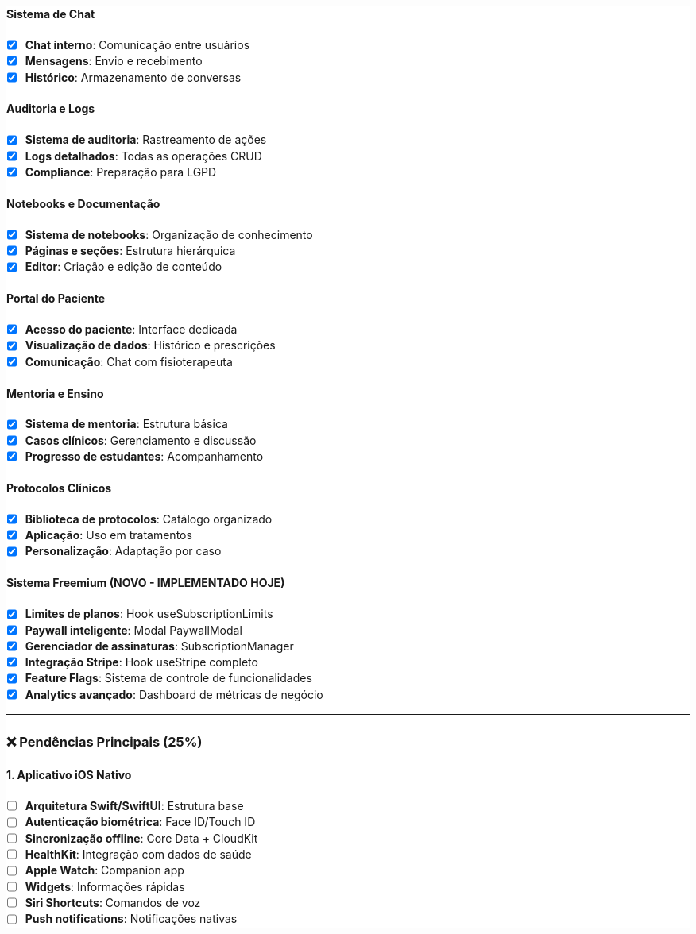 #### Sistema de Chat

- [x] **Chat interno**: Comunicação entre usuários
- [x] **Mensagens**: Envio e recebimento
- [x] **Histórico**: Armazenamento de conversas

#### Auditoria e Logs

- [x] **Sistema de auditoria**: Rastreamento de ações
- [x] **Logs detalhados**: Todas as operações CRUD
- [x] **Compliance**: Preparação para LGPD

#### Notebooks e Documentação

- [x] **Sistema de notebooks**: Organização de conhecimento
- [x] **Páginas e seções**: Estrutura hierárquica
- [x] **Editor**: Criação e edição de conteúdo

#### Portal do Paciente

- [x] **Acesso do paciente**: Interface dedicada
- [x] **Visualização de dados**: Histórico e prescrições
- [x] **Comunicação**: Chat com fisioterapeuta

#### Mentoria e Ensino

- [x] **Sistema de mentoria**: Estrutura básica
- [x] **Casos clínicos**: Gerenciamento e discussão
- [x] **Progresso de estudantes**: Acompanhamento

#### Protocolos Clínicos

- [x] **Biblioteca de protocolos**: Catálogo organizado
- [x] **Aplicação**: Uso em tratamentos
- [x] **Personalização**: Adaptação por caso

#### Sistema Freemium (NOVO - IMPLEMENTADO HOJE)

- [x] **Limites de planos**: Hook useSubscriptionLimits
- [x] **Paywall inteligente**: Modal PaywallModal
- [x] **Gerenciador de assinaturas**: SubscriptionManager
- [x] **Integração Stripe**: Hook useStripe completo
- [x] **Feature Flags**: Sistema de controle de funcionalidades
- [x] **Analytics avançado**: Dashboard de métricas de negócio

---

### ❌ Pendências Principais (25%)

#### 1. Aplicativo iOS Nativo

- [ ] **Arquitetura Swift/SwiftUI**: Estrutura base
- [ ] **Autenticação biométrica**: Face ID/Touch ID
- [ ] **Sincronização offline**: Core Data + CloudKit
- [ ] **HealthKit**: Integração com dados de saúde
- [ ] **Apple Watch**: Companion app
- [ ] **Widgets**: Informações rápidas
- [ ] **Siri Shortcuts**: Comandos de voz
- [ ] **Push notifications**: Notificações nativas
